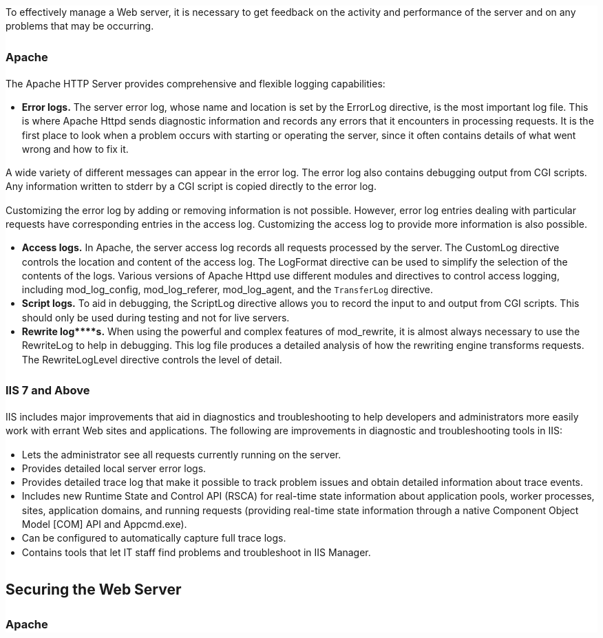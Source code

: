 To effectively manage a Web server, it is necessary to get feedback on the activity and performance of the server and on any problems that may be occurring.

### Apache

The Apache HTTP Server provides comprehensive and flexible logging capabilities:

- **Error logs.** The server error log, whose name and location is set by the ErrorLog directive, is the most important log file. This is where Apache Httpd sends diagnostic information and records any errors that it encounters in processing requests. It is the first place to look when a problem occurs with starting or operating the server, since it often contains details of what went wrong and how to fix it.   
  
 A wide variety of different messages can appear in the error log. The error log also contains debugging output from CGI scripts. Any information written to stderr by a CGI script is copied directly to the error log.  
  
 Customizing the error log by adding or removing information is not possible. However, error log entries dealing with particular requests have corresponding entries in the access log. Customizing the access log to provide more information is also possible.

- **Access logs.** In Apache, the server access log records all requests processed by the server. The CustomLog directive controls the location and content of the access log. The LogFormat directive can be used to simplify the selection of the contents of the logs. Various versions of Apache Httpd use different modules and directives to control access logging, including mod\_log\_config, mod\_log\_referer, mod\_log\_agent, and the `TransferLog` directive.
- **Script logs.** To aid in debugging, the ScriptLog directive allows you to record the input to and output from CGI scripts. This should only be used during testing and not for live servers.
- **Rewrite log****s.** When using the powerful and complex features of mod\_rewrite, it is almost always necessary to use the RewriteLog to help in debugging. This log file produces a detailed analysis of how the rewriting engine transforms requests. The RewriteLogLevel directive controls the level of detail.

### IIS 7 and Above

IIS includes major improvements that aid in diagnostics and troubleshooting to help developers and administrators more easily work with errant Web sites and applications. The following are improvements in diagnostic and troubleshooting tools in IIS:

- Lets the administrator see all requests currently running on the server.
- Provides detailed local server error logs.
- Provides detailed trace log that make it possible to track problem issues and obtain detailed information about trace events.
- Includes new Runtime State and Control API (RSCA) for real-time state information about application pools, worker processes, sites, application domains, and running requests (providing real-time state information through a native Component Object Model [COM] API and Appcmd.exe).
- Can be configured to automatically capture full trace logs.
- Contains tools that let IT staff find problems and troubleshoot in IIS Manager.

## Securing the Web Server

### Apache
